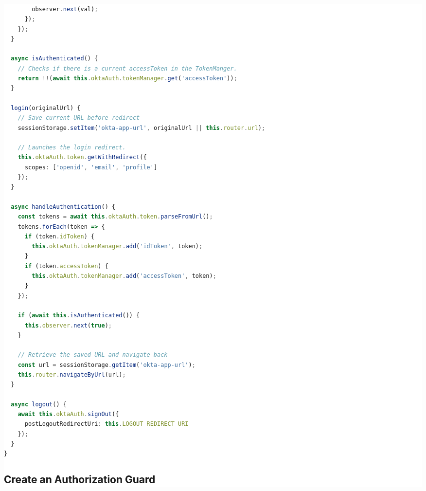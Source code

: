 ```typescript
        observer.next(val);
      });
    });
  }

  async isAuthenticated() {
    // Checks if there is a current accessToken in the TokenManger.
    return !!(await this.oktaAuth.tokenManager.get('accessToken'));
  }

  login(originalUrl) {
    // Save current URL before redirect
    sessionStorage.setItem('okta-app-url', originalUrl || this.router.url);

    // Launches the login redirect.
    this.oktaAuth.token.getWithRedirect({
      scopes: ['openid', 'email', 'profile']
    });
  }

  async handleAuthentication() {
    const tokens = await this.oktaAuth.token.parseFromUrl();
    tokens.forEach(token => {
      if (token.idToken) {
        this.oktaAuth.tokenManager.add('idToken', token);
      }
      if (token.accessToken) {
        this.oktaAuth.tokenManager.add('accessToken', token);
      }
    });

    if (await this.isAuthenticated()) {
      this.observer.next(true);
    }

    // Retrieve the saved URL and navigate back
    const url = sessionStorage.getItem('okta-app-url');
    this.router.navigateByUrl(url);
  }

  async logout() {
    await this.oktaAuth.signOut({
      postLogoutRedirectUri: this.LOGOUT_REDIRECT_URI
    });
  }
}
```

## Create an Authorization Guard
